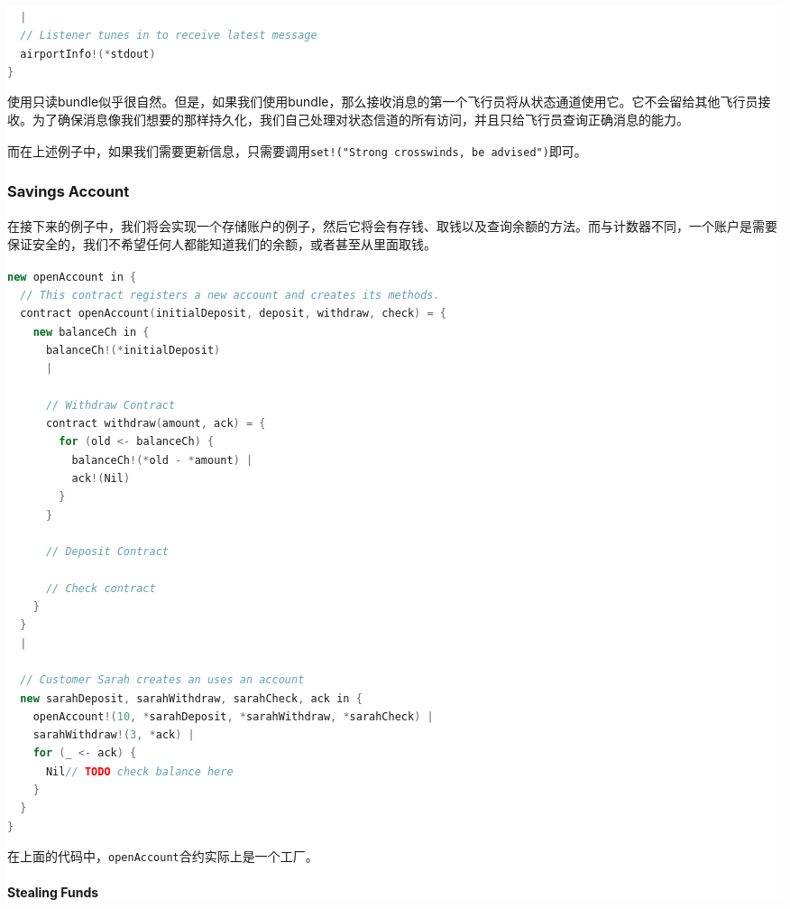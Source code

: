 ```c++
  |
  // Listener tunes in to receive latest message
  airportInfo!(*stdout)
}
```

使用只读bundle似乎很自然。但是，如果我们使用bundle，那么接收消息的第一个飞行员将从状态通道使用它。它不会留给其他飞行员接收。为了确保消息像我们想要的那样持久化，我们自己处理对状态信道的所有访问，并且只给飞行员查询正确消息的能力。

而在上述例子中，如果我们需要更新信息，只需要调用`set!("Strong crosswinds, be advised")`即可。

### Savings Account

在接下来的例子中，我们将会实现一个存储账户的例子，然后它将会有存钱、取钱以及查询余额的方法。而与计数器不同，一个账户是需要保证安全的，我们不希望任何人都能知道我们的余额，或者甚至从里面取钱。

```c++
new openAccount in {
  // This contract registers a new account and creates its methods.
  contract openAccount(initialDeposit, deposit, withdraw, check) = {
    new balanceCh in {
      balanceCh!(*initialDeposit)
      |

      // Withdraw Contract
      contract withdraw(amount, ack) = {
        for (old <- balanceCh) {
          balanceCh!(*old - *amount) |
          ack!(Nil)
        }
      }

      // Deposit Contract

      // Check contract
    }
  }
  |

  // Customer Sarah creates an uses an account
  new sarahDeposit, sarahWithdraw, sarahCheck, ack in {
    openAccount!(10, *sarahDeposit, *sarahWithdraw, *sarahCheck) |
    sarahWithdraw!(3, *ack) |
    for (_ <- ack) {
      Nil// TODO check balance here
    }
  }
}
```

在上面的代码中，`openAccount`合约实际上是一个工厂。

#### Stealing Funds
